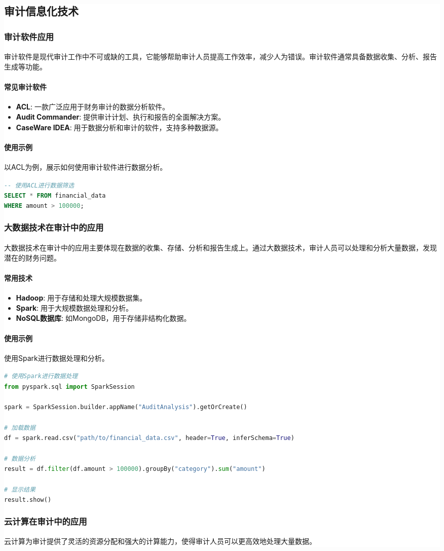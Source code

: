 
## 审计信息化技术

### 审计软件应用

审计软件是现代审计工作中不可或缺的工具，它能够帮助审计人员提高工作效率，减少人为错误。审计软件通常具备数据收集、分析、报告生成等功能。

#### 常见审计软件
- **ACL**: 一款广泛应用于财务审计的数据分析软件。
- **Audit Commander**: 提供审计计划、执行和报告的全面解决方案。
- **CaseWare IDEA**: 用于数据分析和审计的软件，支持多种数据源。

#### 使用示例
以ACL为例，展示如何使用审计软件进行数据分析。

```sql
-- 使用ACL进行数据筛选
SELECT * FROM financial_data
WHERE amount > 100000;
```

### 大数据技术在审计中的应用

大数据技术在审计中的应用主要体现在数据的收集、存储、分析和报告生成上。通过大数据技术，审计人员可以处理和分析大量数据，发现潜在的财务问题。

#### 常用技术
- **Hadoop**: 用于存储和处理大规模数据集。
- **Spark**: 用于大规模数据处理和分析。
- **NoSQL数据库**: 如MongoDB，用于存储非结构化数据。

#### 使用示例
使用Spark进行数据处理和分析。

```python
# 使用Spark进行数据处理
from pyspark.sql import SparkSession

spark = SparkSession.builder.appName("AuditAnalysis").getOrCreate()

# 加载数据
df = spark.read.csv("path/to/financial_data.csv", header=True, inferSchema=True)

# 数据分析
result = df.filter(df.amount > 100000).groupBy("category").sum("amount")

# 显示结果
result.show()
```

### 云计算在审计中的应用

云计算为审计提供了灵活的资源分配和强大的计算能力，使得审计人员可以更高效地处理大量数据。
